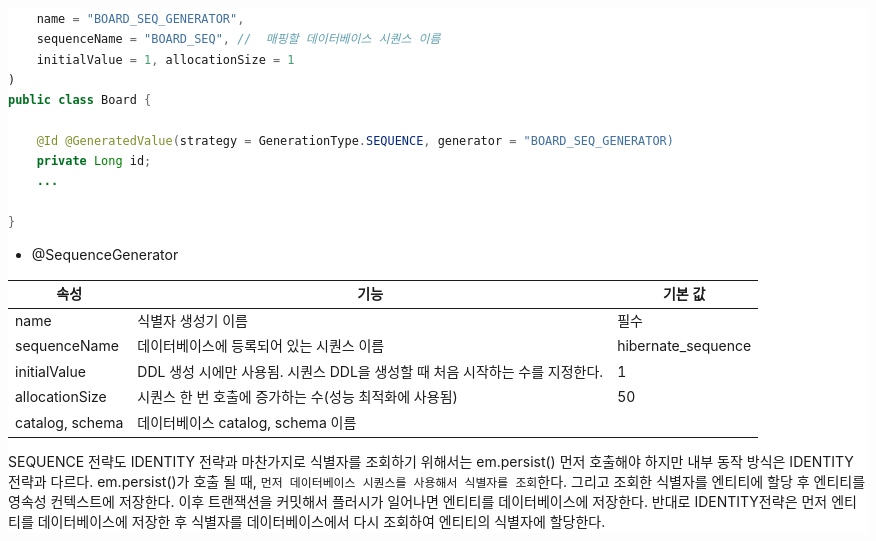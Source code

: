 ```java
    name = "BOARD_SEQ_GENERATOR",
    sequenceName = "BOARD_SEQ", //  매핑할 데이터베이스 시퀀스 이름
    initialValue = 1, allocationSize = 1
)
public class Board {

    @Id @GeneratedValue(strategy = GenerationType.SEQUENCE, generator = "BOARD_SEQ_GENERATOR)
    private Long id;
    ...

}
```
* @SequenceGenerator
<table>
  <thead>
    <tr>
      <th>속성</th>
      <th>기능</th>
      <th>기본 값</th>
    </tr>
  </thead>
  <tbody>
    <tr>
      <td>name</td>
      <td>식별자 생성기 이름</td>
      <td>필수</td>
    </tr>
    <tr>
      <td>sequenceName</td>
      <td>데이터베이스에 등록되어 있는 시퀀스 이름</td>
      <td>hibernate_sequence</td>
    </tr>
    <tr>
      <td>initialValue</td>
      <td>DDL 생성 시에만 사용됨. 시퀀스 DDL을 생성할 때 처음 시작하는 수를 지정한다.</td>
      <td>1</td>
    </tr>
    <tr>
      <td>allocationSize</td>
      <td>시퀀스 한 번 호출에 증가하는 수(성능 최적화에 사용됨)</td>
      <td>50</td>
    </tr>
    <tr>
      <td>catalog, schema</td>
      <td>데이터베이스 catalog, schema 이름</td>
      <td></td>
    </tr>
  </tbody>
</table>

SEQUENCE 전략도 IDENTITY 전략과 마찬가지로 식별자를 조회하기 위해서는 em.persist() 먼저 호출해야 하지만 내부 동작 방식은 IDENTITY 전략과 다르다. em.persist()가 호출 될 때, `먼저 데이터베이스 시퀀스를 사용해서 식별자를 조회`한다. 그리고 조회한 식별자를 엔티티에 할당 후 엔티티를 영속성 컨텍스트에 저장한다. 이후 트랜잭션을 커밋해서 플러시가 일어나면 엔티티를 데이터베이스에 저장한다. 반대로 IDENTITY전략은 먼저 엔티티를 데이터베이스에 저장한 후 식별자를 데이터베이스에서 다시 조회하여 엔티티의 식별자에 할당한다.
